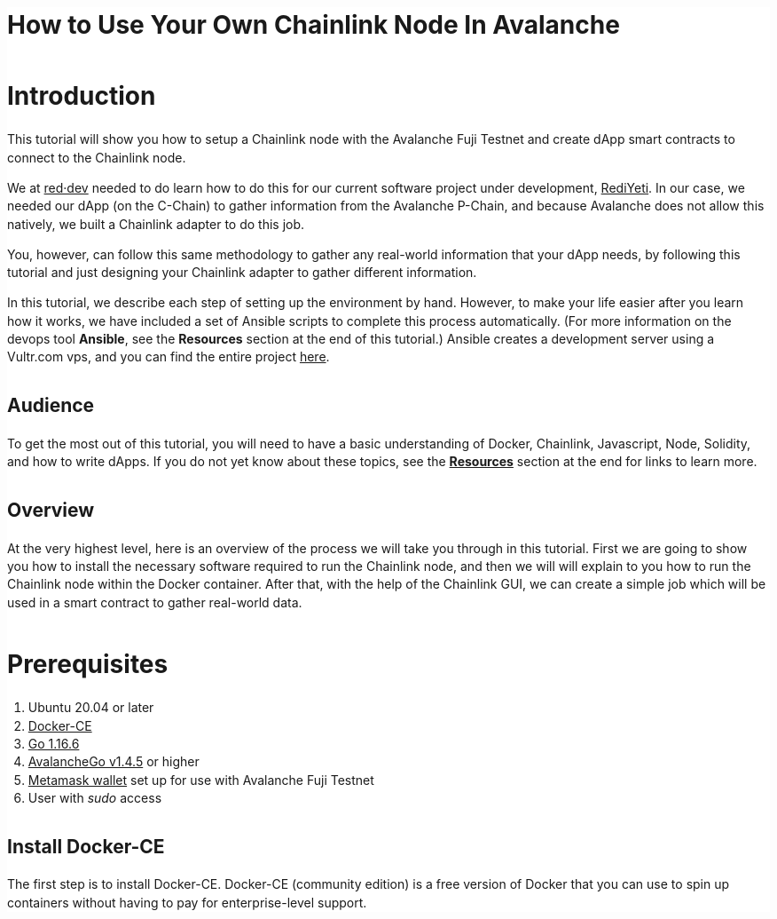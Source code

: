 # How to Use Your Own Chainlink Node In Avalanche
# Introduction

This tutorial will show you how to setup a Chainlink node with the Avalanche Fuji Testnet and create dApp smart contracts to connect to the Chainlink node.

We at [red·dev](https://www.red.dev) needed to do learn how to do this for our current software project under development, [RediYeti](https://www.rediyeti.com). In our case, we needed our dApp (on the C-Chain) to gather information from the Avalanche P-Chain, and because Avalanche does not allow this natively, we built a Chainlink adapter to do this job. 

You, however, can follow this same methodology to gather any real-world information that your dApp needs, by following this tutorial and just designing your Chainlink adapter to gather different information.

In this tutorial, we describe each step of setting up the environment by hand.  However, to make your life easier after you learn how it works, we have included a set of Ansible scripts to complete this process automatically. (For more information on the devops tool **Ansible**, see the **Resources** section at the end of this tutorial.) Ansible creates a development server using a Vultr.com vps, and you can find the entire project [here](ansible-chainlink-avalanche-setup). 
## Audience
To get the most out of this tutorial, you will need to have a basic understanding of Docker, Chainlink, Javascript, Node, Solidity, and how to write dApps. If you do not yet know about these topics, see the [**Resources**](#resources) section at the end for links to learn more.


## Overview

At the very highest level, here is an overview of the process we will take you through in this tutorial. First we are going to show you how to install the necessary software required to run the Chainlink node, and then we will will explain to you how to run the Chainlink node within the Docker container. After that, with the help of the Chainlink GUI, we can create a simple job which will be used in a smart contract to gather real-world data.

# Prerequisites

1. Ubuntu 20.04 or later
2. [Docker-CE](https://docs.docker.com/get-docker/)
3. [Go 1.16.6](https://storage.googleapis.com/golang/go1.16.6.linux-amd64.tar.gz)
4. [AvalancheGo v1.4.5](https://github.com/ava-labs/avalanchego.git) or higher
5. [Metamask wallet](https://metamask.io/) set up for use with Avalanche Fuji Testnet
6. User with _sudo_ access

## Install Docker-CE

The first step is to install Docker-CE. Docker-CE (community edition) is a free version of Docker that you can use to spin up containers without having to pay for enterprise-level support.
